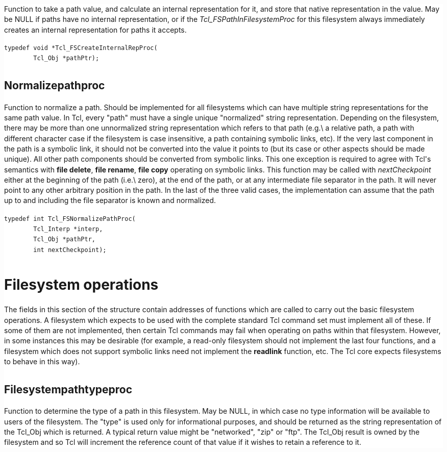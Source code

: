 Function to take a path value, and calculate an internal representation for it, and store that native representation in the value. May be NULL if paths have no internal representation, or if the *Tcl_FSPathInFilesystemProc* for this filesystem always immediately creates an internal representation for paths it accepts.

```
typedef void *Tcl_FSCreateInternalRepProc(
        Tcl_Obj *pathPtr);
```

## Normalizepathproc

Function to normalize a path. Should be implemented for all filesystems which can have multiple string representations for the same path value. In Tcl, every "path" must have a single unique "normalized" string representation. Depending on the filesystem, there may be more than one unnormalized string representation which refers to that path (e.g.\ a relative path, a path with different character case if the filesystem is case insensitive, a path containing symbolic links, etc). If the very last component in the path is a symbolic link, it should not be converted into the value it points to (but its case or other aspects should be made unique). All other path components should be converted from symbolic links. This one exception is required to agree with Tcl's semantics with **file delete**, **file rename**, **file copy** operating on symbolic links. This function may be called with *nextCheckpoint* either at the beginning of the path (i.e.\ zero), at the end of the path, or at any intermediate file separator in the path. It will never point to any other arbitrary position in the path. In the last of the three valid cases, the implementation can assume that the path up to and including the file separator is known and normalized.

```
typedef int Tcl_FSNormalizePathProc(
        Tcl_Interp *interp,
        Tcl_Obj *pathPtr,
        int nextCheckpoint);
```

# Filesystem operations

The fields in this section of the structure contain addresses of functions which are called to carry out the basic filesystem operations. A filesystem which expects to be used with the complete standard Tcl command set must implement all of these. If some of them are not implemented, then certain Tcl commands may fail when operating on paths within that filesystem. However, in some instances this may be desirable (for example, a read-only filesystem should not implement the last four functions, and a filesystem which does not support symbolic links need not implement the **readlink** function, etc. The Tcl core expects filesystems to behave in this way).

## Filesystempathtypeproc

Function to determine the type of a path in this filesystem. May be NULL, in which case no type information will be available to users of the filesystem. The "type" is used only for informational purposes, and should be returned as the string representation of the Tcl_Obj which is returned. A typical return value might be "networked", "zip" or "ftp". The Tcl_Obj result is owned by the filesystem and so Tcl will increment the reference count of that value if it wishes to retain a reference to it.
